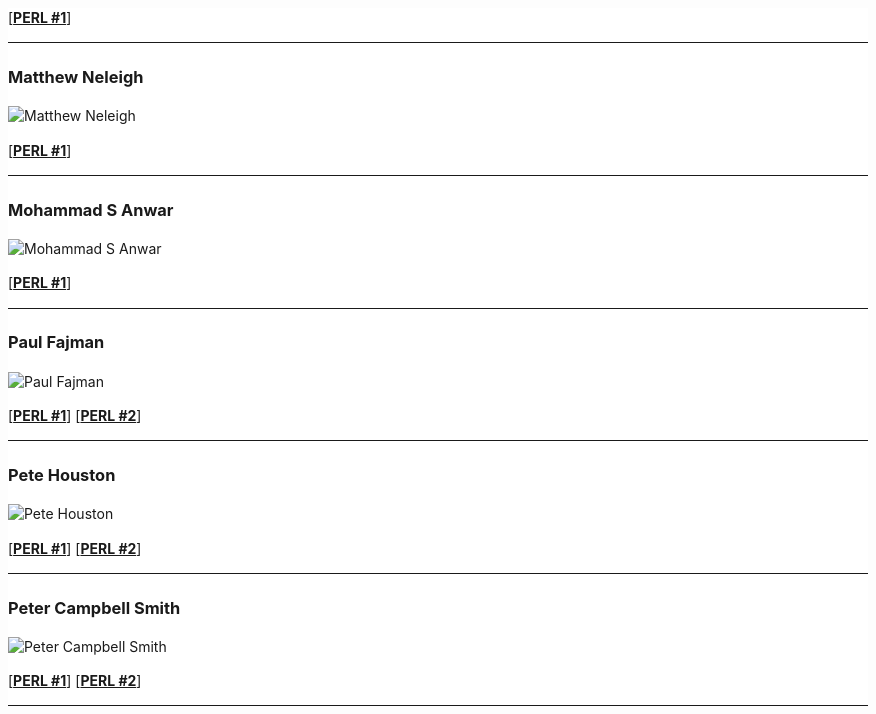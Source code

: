 [[**PERL #1**](https://github.com/manwar/perlweeklychallenge-club/blob/master/challenge-133/lubos-kolouch/perl/ch-1.pl)]

***

### Matthew Neleigh
![Matthew Neleigh](/images/team/user.jpg)

[[**PERL #1**](https://github.com/manwar/perlweeklychallenge-club/blob/master/challenge-133/mattneleigh/perl/ch-1.pl)]

***

### Mohammad S Anwar
![Mohammad S Anwar](/images/team/mohammad_anwar.jpg)

[[**PERL #1**](https://github.com/manwar/perlweeklychallenge-club/blob/master/challenge-133/mohammad-anwar/perl/ch-1.pl)]

***

### Paul Fajman
![Paul Fajman](/images/team/paul-fajman.jpg)

[[**PERL #1**](https://github.com/manwar/perlweeklychallenge-club/blob/master/challenge-133/paul-fajman/perl/ch-1.pl)]
[[**PERL #2**](https://github.com/manwar/perlweeklychallenge-club/blob/master/challenge-133/paul-fajman/perl/ch-2.pl)]

***

### Pete Houston
![Pete Houston](/images/team/user.jpg)

[[**PERL #1**](https://github.com/manwar/perlweeklychallenge-club/blob/master/challenge-133/pete-houston/perl/ch-1.pl)]
[[**PERL #2**](https://github.com/manwar/perlweeklychallenge-club/blob/master/challenge-133/pete-houston/perl/ch-2.pl)]

***

### Peter Campbell Smith
![Peter Campbell Smith](/images/team/peter-campbell-smith.jpg)

[[**PERL #1**](https://github.com/manwar/perlweeklychallenge-club/blob/master/challenge-133/peter-campbell-smith/perl/ch-1.pl)]
[[**PERL #2**](https://github.com/manwar/perlweeklychallenge-club/blob/master/challenge-133/peter-campbell-smith/perl/ch-2.pl)]

***
